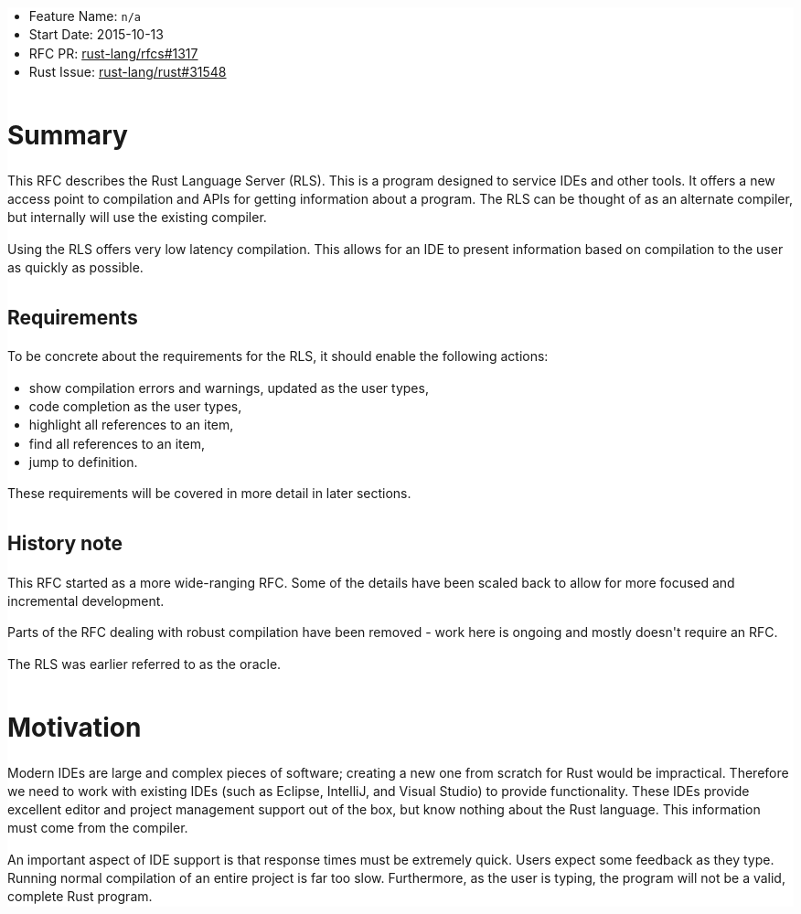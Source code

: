 - Feature Name: `n/a`
- Start Date: 2015-10-13
- RFC PR: [rust-lang/rfcs#1317](https://github.com/rust-lang/rfcs/pull/1317)
- Rust Issue: [rust-lang/rust#31548](https://github.com/rust-lang/rust/issues/31548)

# Summary

This RFC describes the Rust Language Server (RLS). This is a program designed to
service IDEs and other tools. It offers a new access point to compilation and
APIs for getting information about a program. The RLS can be thought of as an
alternate compiler, but internally will use the existing compiler.

Using the RLS offers very low latency compilation. This allows for an IDE to
present information based on compilation to the user as quickly as possible.


## Requirements

To be concrete about the requirements for the RLS, it should enable the
following actions:

* show compilation errors and warnings, updated as the user types,
* code completion as the user types,
* highlight all references to an item,
* find all references to an item,
* jump to definition.

These requirements will be covered in more detail in later sections.


## History note

This RFC started as a more wide-ranging RFC. Some of the details have been
scaled back to allow for more focused and incremental development.

Parts of the RFC dealing with robust compilation have been removed - work here
is ongoing and mostly doesn't require an RFC.

The RLS was earlier referred to as the oracle.


# Motivation

Modern IDEs are large and complex pieces of software; creating a new one from
scratch for Rust would be impractical. Therefore we need to work with existing
IDEs (such as Eclipse, IntelliJ, and Visual Studio) to provide functionality.
These IDEs provide excellent editor and project management support out of the
box, but know nothing about the Rust language. This information must come from
the compiler.

An important aspect of IDE support is that response times must be extremely
quick. Users expect some feedback as they type. Running normal compilation of an
entire project is far too slow. Furthermore, as the user is typing, the program
will not be a valid, complete Rust program.
